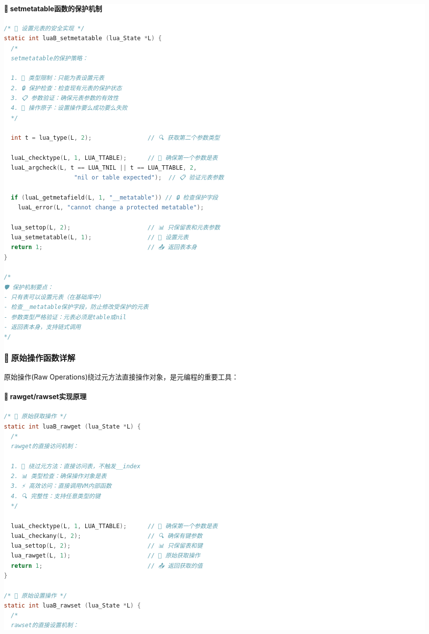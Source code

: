 #### 📝 setmetatable函数的保护机制
```c
/* 📝 设置元表的安全实现 */
static int luaB_setmetatable (lua_State *L) {
  /*
  setmetatable的保护策略：
  
  1. 🎯 类型限制：只能为表设置元表
  2. 🔒 保护检查：检查现有元表的保护状态
  3. 📋 参数验证：确保元表参数的有效性
  4. 🔄 操作原子：设置操作要么成功要么失败
  */
  
  int t = lua_type(L, 2);                // 🔍 获取第二个参数类型
  
  luaL_checktype(L, 1, LUA_TTABLE);      // 🎯 确保第一个参数是表
  luaL_argcheck(L, t == LUA_TNIL || t == LUA_TTABLE, 2,
                    "nil or table expected");  // 📋 验证元表参数
  
  if (luaL_getmetafield(L, 1, "__metatable")) // 🔒 检查保护字段
    luaL_error(L, "cannot change a protected metatable");
  
  lua_settop(L, 2);                      // 📊 只保留表和元表参数
  lua_setmetatable(L, 1);                // 📝 设置元表
  return 1;                              // 📤 返回表本身
}

/*
🛡️ 保护机制要点：
- 只有表可以设置元表（在基础库中）
- 检查__metatable保护字段，防止修改受保护的元表
- 参数类型严格验证：元表必须是table或nil
- 返回表本身，支持链式调用
*/
```

### 🔄 原始操作函数详解

原始操作(Raw Operations)绕过元方法直接操作对象，是元编程的重要工具：

#### 🔄 rawget/rawset实现原理
```c
/* 🔄 原始获取操作 */
static int luaB_rawget (lua_State *L) {
  /*
  rawget的直接访问机制：
  
  1. 🎯 绕过元方法：直接访问表，不触发__index
  2. 📊 类型检查：确保操作对象是表
  3. ⚡ 高效访问：直接调用VM内部函数
  4. 🔍 完整性：支持任意类型的键
  */
  
  luaL_checktype(L, 1, LUA_TTABLE);      // 🎯 确保第一个参数是表
  luaL_checkany(L, 2);                   // 🔍 确保有键参数
  lua_settop(L, 2);                      // 📊 只保留表和键
  lua_rawget(L, 1);                      // 🔄 原始获取操作
  return 1;                              // 📤 返回获取的值
}

/* 🔄 原始设置操作 */
static int luaB_rawset (lua_State *L) {
  /*
  rawset的直接设置机制：
```